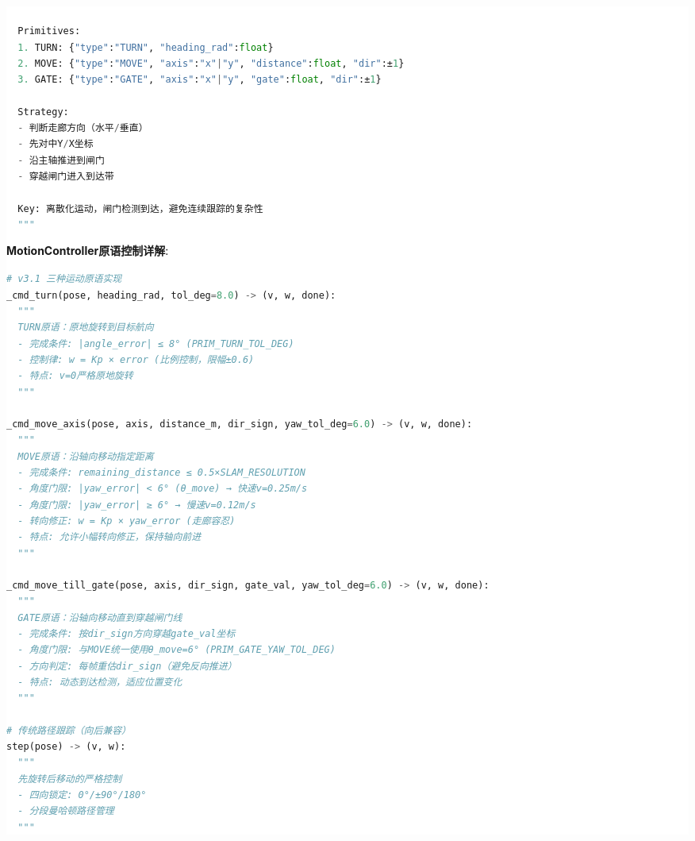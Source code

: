 ```python
  
  Primitives:
  1. TURN: {"type":"TURN", "heading_rad":float}
  2. MOVE: {"type":"MOVE", "axis":"x"|"y", "distance":float, "dir":±1}
  3. GATE: {"type":"GATE", "axis":"x"|"y", "gate":float, "dir":±1}
  
  Strategy:
  - 判断走廊方向（水平/垂直）
  - 先对中Y/X坐标
  - 沿主轴推进到闸门
  - 穿越闸门进入到达带
  
  Key: 离散化运动，闸门检测到达，避免连续跟踪的复杂性
  """
```

**MotionController原语控制详解**:
```python
# v3.1 三种运动原语实现
_cmd_turn(pose, heading_rad, tol_deg=8.0) -> (v, w, done):
  """
  TURN原语：原地旋转到目标航向
  - 完成条件: |angle_error| ≤ 8° (PRIM_TURN_TOL_DEG)
  - 控制律: w = Kp × error (比例控制，限幅±0.6)
  - 特点: v=0严格原地旋转
  """

_cmd_move_axis(pose, axis, distance_m, dir_sign, yaw_tol_deg=6.0) -> (v, w, done):
  """
  MOVE原语：沿轴向移动指定距离
  - 完成条件: remaining_distance ≤ 0.5×SLAM_RESOLUTION
  - 角度门限: |yaw_error| < 6° (θ_move) → 快速v=0.25m/s
  - 角度门限: |yaw_error| ≥ 6° → 慢速v=0.12m/s
  - 转向修正: w = Kp × yaw_error (走廊容忍)
  - 特点: 允许小幅转向修正，保持轴向前进
  """

_cmd_move_till_gate(pose, axis, dir_sign, gate_val, yaw_tol_deg=6.0) -> (v, w, done):
  """
  GATE原语：沿轴向移动直到穿越闸门线
  - 完成条件: 按dir_sign方向穿越gate_val坐标
  - 角度门限: 与MOVE统一使用θ_move=6° (PRIM_GATE_YAW_TOL_DEG)
  - 方向判定: 每帧重估dir_sign（避免反向推进）
  - 特点: 动态到达检测，适应位置变化
  """

# 传统路径跟踪（向后兼容）
step(pose) -> (v, w):
  """
  先旋转后移动的严格控制
  - 四向锁定: 0°/±90°/180°
  - 分段曼哈顿路径管理
  """
```
